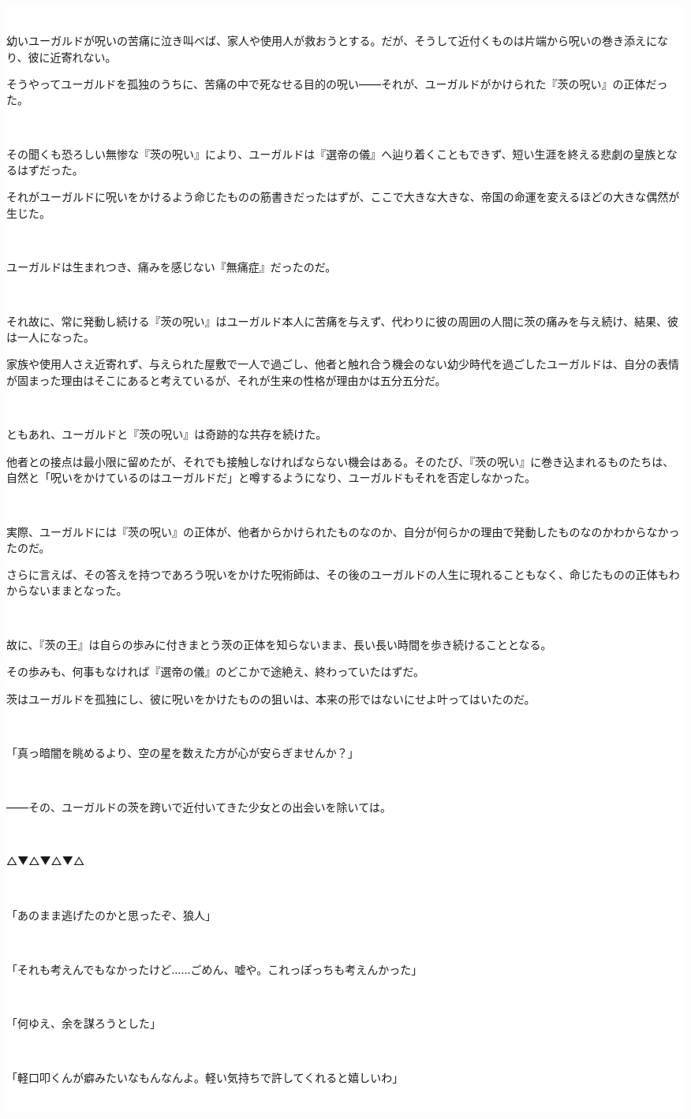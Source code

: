 　

幼いユーガルドが呪いの苦痛に泣き叫べば、家人や使用人が救おうとする。だが、そうして近付くものは片端から呪いの巻き添えになり、彼に近寄れない。

そうやってユーガルドを孤独のうちに、苦痛の中で死なせる目的の呪い――それが、ユーガルドがかけられた『茨の呪い』の正体だった。

　

その聞くも恐ろしい無惨な『茨の呪い』により、ユーガルドは『選帝の儀』へ辿り着くこともできず、短い生涯を終える悲劇の皇族となるはずだった。

それがユーガルドに呪いをかけるよう命じたものの筋書きだったはずが、ここで大きな大きな、帝国の命運を変えるほどの大きな偶然が生じた。

　

ユーガルドは生まれつき、痛みを感じない『無痛症』だったのだ。

　

それ故に、常に発動し続ける『茨の呪い』はユーガルド本人に苦痛を与えず、代わりに彼の周囲の人間に茨の痛みを与え続け、結果、彼は一人になった。

家族や使用人さえ近寄れず、与えられた屋敷で一人で過ごし、他者と触れ合う機会のない幼少時代を過ごしたユーガルドは、自分の表情が固まった理由はそこにあると考えているが、それが生来の性格が理由かは五分五分だ。

　

ともあれ、ユーガルドと『茨の呪い』は奇跡的な共存を続けた。

他者との接点は最小限に留めたが、それでも接触しなければならない機会はある。そのたび、『茨の呪い』に巻き込まれるものたちは、自然と「呪いをかけているのはユーガルドだ」と噂するようになり、ユーガルドもそれを否定しなかった。

　

実際、ユーガルドには『茨の呪い』の正体が、他者からかけられたものなのか、自分が何らかの理由で発動したものなのかわからなかったのだ。

さらに言えば、その答えを持つであろう呪いをかけた呪術師は、その後のユーガルドの人生に現れることもなく、命じたものの正体もわからないままとなった。

　

故に、『茨の王』は自らの歩みに付きまとう茨の正体を知らないまま、長い長い時間を歩き続けることとなる。

その歩みも、何事もなければ『選帝の儀』のどこかで途絶え、終わっていたはずだ。

茨はユーガルドを孤独にし、彼に呪いをかけたものの狙いは、本来の形ではないにせよ叶ってはいたのだ。

　

「真っ暗闇を眺めるより、空の星を数えた方が心が安らぎませんか？」

　

――その、ユーガルドの茨を跨いで近付いてきた少女との出会いを除いては。

　

△▼△▼△▼△

　

「あのまま逃げたのかと思ったぞ、狼人」

　

「それも考えんでもなかったけど……ごめん、嘘や。これっぽっちも考えんかった」

　

「何ゆえ、余を謀ろうとした」

　

「軽口叩くんが癖みたいなもんなんよ。軽い気持ちで許してくれると嬉しいわ」

　
